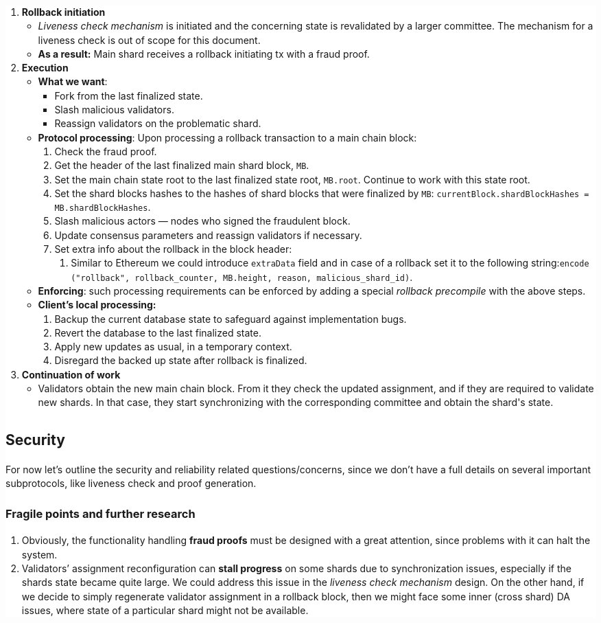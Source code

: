 1. **Rollback initiation**
    - *Liveness check mechanism* is initiated and the concerning state is revalidated by a larger committee. The mechanism for a liveness check is out of scope for this document.
    - **As a result:** Main shard receives a rollback initiating tx with a fraud proof.
2. **Execution**
    - **What we want**:
        - Fork from the last finalized state.
        - Slash malicious validators.
        - Reassign validators on the problematic shard.
    - **Protocol processing**: Upon processing a rollback transaction to a main chain block:
        1. Check the fraud proof.
        2. Get the header of the last finalized main shard block, $\texttt{MB}$.
        3. Set the main chain state root to the last finalized state root,
        $\texttt{MB.root}$. Continue to work with this state root.
        4. Set the shard blocks hashes to the hashes of shard blocks that were finalized by $\texttt{MB}$:
        $\texttt{currentBlock.shardBlockHashes = MB.shardBlockHashes}$.
        5. Slash malicious actors — nodes who signed the fraudulent block.
        6. Update consensus parameters and reassign validators if necessary.
        7. Set extra info about the rollback in the block header:
            1. Similar to Ethereum we could introduce $\texttt{extraData}$ field and in case of a rollback set it to the following string:$\texttt{encode("rollback", rollback\_counter, MB.height, reason, malicious\_shard\_id)}.$
    - **Enforcing**: such processing requirements can be enforced by adding a special *rollback precompile* with the above steps.
    - **Client’s local processing:**
        1. Backup the current database state to safeguard against implementation bugs.
        2. Revert the database to the last finalized state.
        3. Apply new updates as usual, in a temporary context.
        4. Disregard the backed up state after rollback is finalized.
3. **Continuation of work**
    - Validators obtain the new main chain block. From it they check the updated assignment, and if they are required to validate new shards. In that case, they start synchronizing with the corresponding committee and obtain the shard's state.

## Security

For now let’s outline the security and reliability related questions/concerns, since we don’t have a full details on several important subprotocols, like liveness check and proof generation.

### Fragile points and further research

1. Obviously, the functionality handling **fraud proofs** must be designed with a great attention, since problems with it can halt the system.
2. Validators’ assignment reconfiguration can **stall progress** on some shards due to synchronization issues, especially if the shards state became quite large. We could address this issue in the *liveness check mechanism* design. On the other hand, if we decide to simply regenerate validator assignment in a rollback block, then we might face some inner (cross shard) DA issues, where state of a particular shard might not be available.